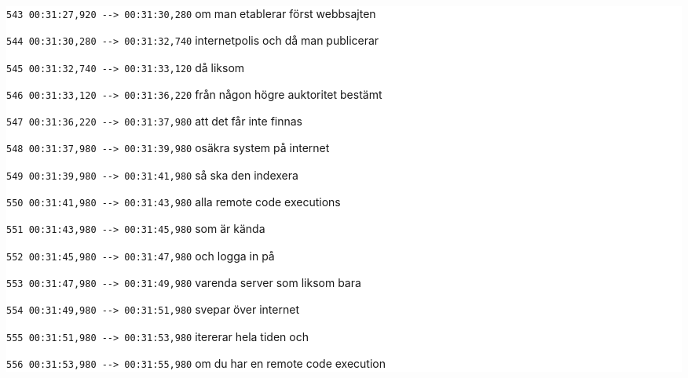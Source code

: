 

`543 00:31:27,920 --> 00:31:30,280`
om man etablerar först webbsajten



`544 00:31:30,280 --> 00:31:32,740`
internetpolis och då man publicerar



`545 00:31:32,740 --> 00:31:33,120`
då liksom



`546 00:31:33,120 --> 00:31:36,220`
från någon högre auktoritet bestämt



`547 00:31:36,220 --> 00:31:37,980`
att det får inte finnas



`548 00:31:37,980 --> 00:31:39,980`
osäkra system på internet



`549 00:31:39,980 --> 00:31:41,980`
så ska den indexera



`550 00:31:41,980 --> 00:31:43,980`
alla remote code executions



`551 00:31:43,980 --> 00:31:45,980`
som är kända



`552 00:31:45,980 --> 00:31:47,980`
och logga in på



`553 00:31:47,980 --> 00:31:49,980`
varenda server som liksom bara



`554 00:31:49,980 --> 00:31:51,980`
svepar över internet



`555 00:31:51,980 --> 00:31:53,980`
itererar hela tiden och



`556 00:31:53,980 --> 00:31:55,980`
om du har en remote code execution
